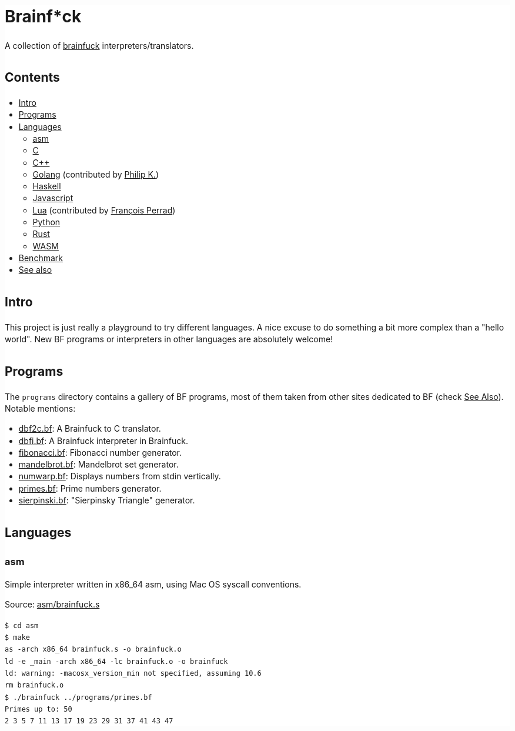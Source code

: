 # Brainf\*ck

A collection of [brainfuck](http://www.muppetlabs.com/~breadbox/bf/) interpreters/translators. 

## Contents

- [Intro](#intro)
- [Programs](#programs)
- [Languages](#languages)
    - [asm](#asm)
    - [C](#c)
    - [C++](#c-1)
    - [Golang](#go) (contributed by [Philip K.](https://github.com/phikal))
    - [Haskell](#haskell)
    - [Javascript](#javascript)
    - [Lua](#lua) (contributed by [François Perrad](https://github.com/fperrad))
    - [Python](#python)
    - [Rust](#rust)
    - [WASM](#wasm)
- [Benchmark](#benchmark)
- [See also](#see-also)

## Intro

This project is just really a playground to try different languages. A nice excuse to do something a bit more complex than a "hello world". New BF programs or interpreters in other languages are absolutely welcome!

## Programs

The `programs` directory contains a gallery of BF programs, most of them taken from other sites dedicated to BF (check [See Also](#See_Also)). Notable mentions:

 * [dbf2c.bf](programs/dbf2c.bf): A Brainfuck to C translator.
 * [dbfi.bf](programs/dbfi.bf): A Brainfuck interpreter in Brainfuck.
 * [fibonacci.bf](programs/fibonacci.bf): Fibonacci number generator.
 * [mandelbrot.bf](programs/mandelbrot.bf): Mandelbrot set generator.
 * [numwarp.bf](programs/numwarp.bf): Displays numbers from stdin vertically.
 * [primes.bf](programs/primes.bf): Prime numbers generator.
 * [sierpinski.bf](programs/sierpinski.bf): "Sierpinsky Triangle" generator.

## Languages

### asm

Simple interpreter written in x86_64 asm, using Mac OS syscall conventions.

Source: [asm/brainfuck.s](asm/brainfuck.s)

    $ cd asm
    $ make
    as -arch x86_64 brainfuck.s -o brainfuck.o
    ld -e _main -arch x86_64 -lc brainfuck.o -o brainfuck 
    ld: warning: -macosx_version_min not specified, assuming 10.6
    rm brainfuck.o
    $ ./brainfuck ../programs/primes.bf
    Primes up to: 50
    2 3 5 7 11 13 17 19 23 29 31 37 41 43 47  
